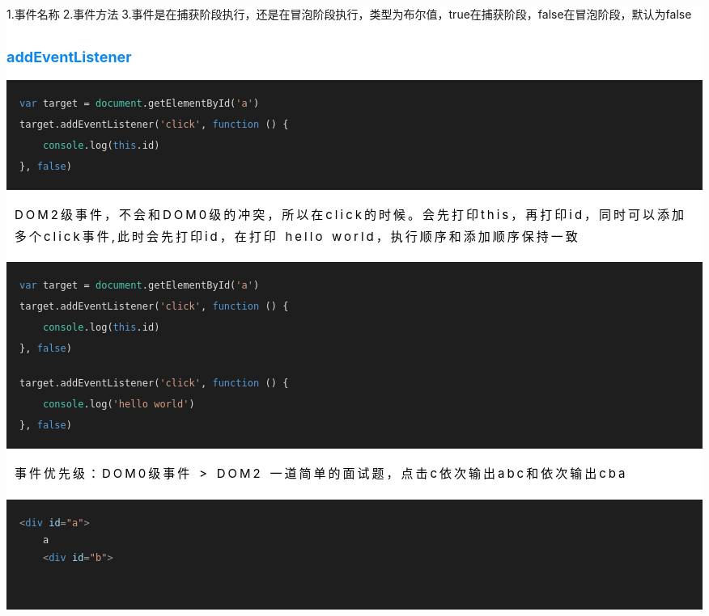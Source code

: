 1.事件名称
2.事件方法
3.事件是在捕获阶段执行，还是在冒泡阶段执行，类型为布尔值，true在捕获阶段，false在冒泡阶段，默认为false</p>
<h3 data-tool="mdnice编辑器" style="margin-top: 30px; margin-bottom: 15px; padding: 0px; font-weight: bold; font-size: 18px; color: #0e88eb;"><span class="prefix" style="display: none;"></span><span class="content" style="font-size: 18px; color: #0e88eb;">addEventListener</span><span class="suffix" style="display: none;"></span></h3>
<pre class="custom" data-tool="mdnice编辑器" style="margin-top: 10px; margin-bottom: 10px;"><code class="hljs" style="overflow-x: auto; padding: 16px; background: #1E1E1E; color: #DCDCDC; display: block; font-family: Operator Mono, Consolas, Monaco, Menlo, monospace; border-radius: 0px; font-size: 12px; -webkit-overflow-scrolling: touch;"><span class="hljs-keyword" style="color: #569CD6; line-height: 26px;">var</span> target = <span class="hljs-built_in" style="color: #4EC9B0; line-height: 26px;">document</span>.getElementById(<span class="hljs-string" style="color: #D69D85; line-height: 26px;">'a'</span>)
<span/>target.addEventListener(<span class="hljs-string" style="color: #D69D85; line-height: 26px;">'click'</span>, <span class="hljs-function" style="color: #DCDCDC; line-height: 26px;"><span class="hljs-keyword" style="color: #569CD6; line-height: 26px;">function</span> (<span class="hljs-params" style="color: #DCDCDC; line-height: 26px;"></span>) </span>{
<span/>    <span class="hljs-built_in" style="color: #4EC9B0; line-height: 26px;">console</span>.log(<span class="hljs-keyword" style="color: #569CD6; line-height: 26px;">this</span>.id)
<span/>}, <span class="hljs-literal" style="color: #569CD6; line-height: 26px;">false</span>)
<span/></code></pre>
<p data-tool="mdnice编辑器" style="padding-top: 8px; padding-bottom: 8px; color: black; margin: 10px 10px; line-height: 1.75; letter-spacing: 0.2em; font-size: 15px; word-spacing: 0.1em;">DOM2级事件，不会和DOM0级的冲突，所以在click的时候。会先打印this，再打印id，同时可以添加多个click事件,此时会先打印id，在打印 hello world，执行顺序和添加顺序保持一致</p>
<pre class="custom" data-tool="mdnice编辑器" style="margin-top: 10px; margin-bottom: 10px;"><code class="hljs" style="overflow-x: auto; padding: 16px; background: #1E1E1E; color: #DCDCDC; display: block; font-family: Operator Mono, Consolas, Monaco, Menlo, monospace; border-radius: 0px; font-size: 12px; -webkit-overflow-scrolling: touch;"><span class="hljs-keyword" style="color: #569CD6; line-height: 26px;">var</span> target = <span class="hljs-built_in" style="color: #4EC9B0; line-height: 26px;">document</span>.getElementById(<span class="hljs-string" style="color: #D69D85; line-height: 26px;">'a'</span>)
<span/>target.addEventListener(<span class="hljs-string" style="color: #D69D85; line-height: 26px;">'click'</span>, <span class="hljs-function" style="color: #DCDCDC; line-height: 26px;"><span class="hljs-keyword" style="color: #569CD6; line-height: 26px;">function</span> (<span class="hljs-params" style="color: #DCDCDC; line-height: 26px;"></span>) </span>{
<span/>    <span class="hljs-built_in" style="color: #4EC9B0; line-height: 26px;">console</span>.log(<span class="hljs-keyword" style="color: #569CD6; line-height: 26px;">this</span>.id)
<span/>}, <span class="hljs-literal" style="color: #569CD6; line-height: 26px;">false</span>)
<span/>
<span/>target.addEventListener(<span class="hljs-string" style="color: #D69D85; line-height: 26px;">'click'</span>, <span class="hljs-function" style="color: #DCDCDC; line-height: 26px;"><span class="hljs-keyword" style="color: #569CD6; line-height: 26px;">function</span> (<span class="hljs-params" style="color: #DCDCDC; line-height: 26px;"></span>) </span>{
<span/>    <span class="hljs-built_in" style="color: #4EC9B0; line-height: 26px;">console</span>.log(<span class="hljs-string" style="color: #D69D85; line-height: 26px;">'hello world'</span>)
<span/>}, <span class="hljs-literal" style="color: #569CD6; line-height: 26px;">false</span>)
<span/></code></pre>
<p data-tool="mdnice编辑器" style="padding-top: 8px; padding-bottom: 8px; color: black; margin: 10px 10px; line-height: 1.75; letter-spacing: 0.2em; font-size: 15px; word-spacing: 0.1em;">事件优先级：DOM0级事件 &gt; DOM2
一道简单的面试题，点击c依次输出abc和依次输出cba</p>
<pre class="custom" data-tool="mdnice编辑器" style="margin-top: 10px; margin-bottom: 10px;"><code class="hljs" style="overflow-x: auto; padding: 16px; background: #1E1E1E; color: #DCDCDC; display: block; font-family: Operator Mono, Consolas, Monaco, Menlo, monospace; border-radius: 0px; font-size: 12px; -webkit-overflow-scrolling: touch;"><span class="hljs-tag" style="color: #9B9B9B; line-height: 26px;">&lt;<span class="hljs-name" style="color: #569CD6; line-height: 26px;">div</span> <span class="hljs-attr" style="color: #9CDCFE; line-height: 26px;">id</span>=<span class="hljs-string" style="color: #D69D85; line-height: 26px;">"a"</span>&gt;</span>
<span/>    a
<span/>    <span class="hljs-tag" style="color: #9B9B9B; line-height: 26px;">&lt;<span class="hljs-name" style="color: #569CD6; line-height: 26px;">div</span> <span class="hljs-attr" style="color: #9CDCFE; line-height: 26px;">id</span>=<span class="hljs-string" style="color: #D69D85; line-height: 26px;">"b"</span>&gt;</span>